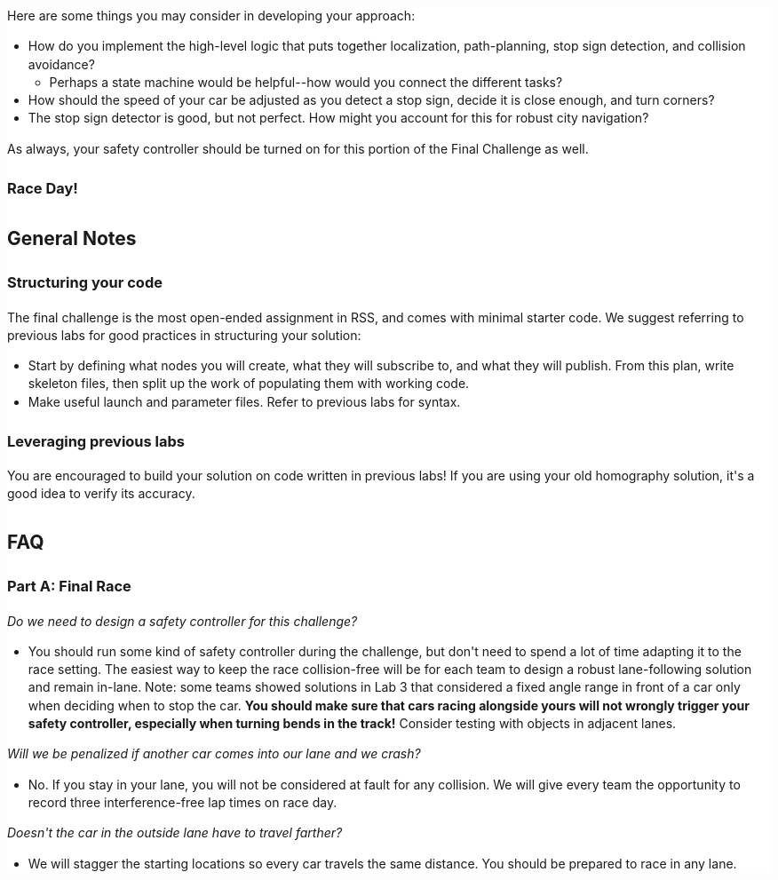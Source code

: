 Here are some things you may consider in developing your approach:

- How do you implement the high-level logic that puts together localization, path-planning, stop sign detection, and collision avoidance?
  - Perhaps a state machine would be helpful--how would you connect the different tasks?
- How should the speed of your car be adjusted as you detect a stop sign, decide it is close enough, and turn corners?
- The stop sign detector is good, but not perfect. How might you account for this for robust city navigation?

As always, your safety controller should be turned on for this portion of the Final Challenge as well.


### Race Day!


## General Notes

### Structuring your code

The final challenge is the most open-ended assignment in RSS, and comes with minimal starter code. We suggest referring to previous labs for good practices in structuring your solution:
- Start by defining what nodes you will create, what they will subscribe to, and what they will publish. From this plan, write skeleton files, then split up the work of populating them with working code.
- Make useful launch and parameter files. Refer to previous labs for syntax.

### Leveraging previous labs

You are encouraged to build your solution on code written in previous labs! If you are using your old homography solution, it's a good idea to verify its accuracy. 

## FAQ

### Part A: Final Race

*Do we need to design a safety controller for this challenge?* 
* You should run some kind of safety controller during the challenge, but don't need to spend a lot of time adapting it to the race setting. The easiest way to keep the race collision-free will be for each team to design a robust lane-following solution and remain in-lane. Note: some teams showed solutions in Lab 3 that considered a fixed angle range in front of a car only when deciding when to stop the car. **You should make sure that cars racing alongside yours will not wrongly trigger your safety controller, especially when turning bends in the track!** Consider testing with objects in adjacent lanes.

*Will we be penalized if another car comes into our lane and we crash?*
* No. If you stay in your lane, you will not be considered at fault for any collision. We will give every team the opportunity to record three interference-free lap times on race day.

*Doesn't the car in the outside lane have to travel farther?*
* We will stagger the starting locations so every car travels the same distance. You should be prepared to race in any lane.
